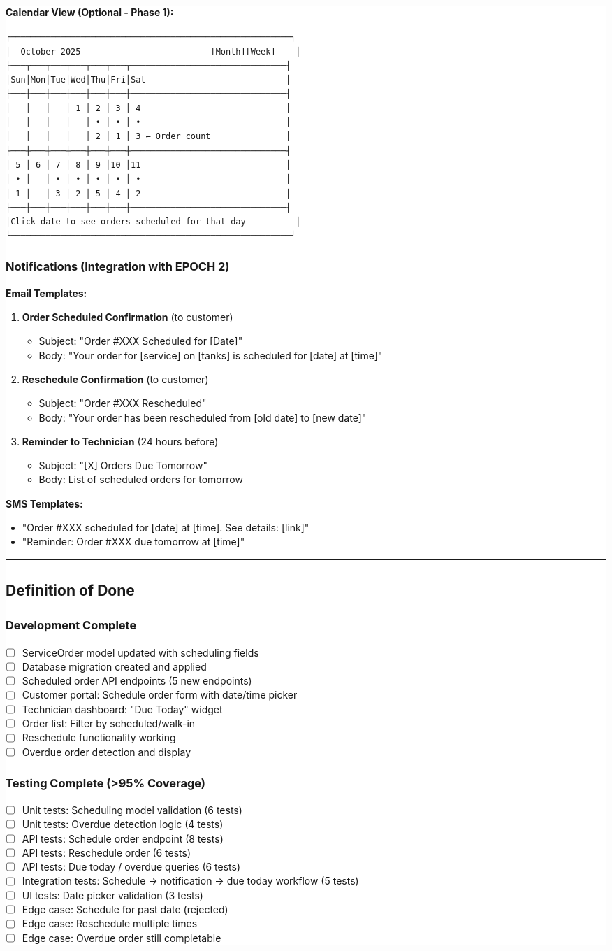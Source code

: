 **Calendar View (Optional - Phase 1):**
```
┌────────────────────────────────────────────────────────┐
│  October 2025                          [Month][Week]    │
├───┬───┬───┬───┬───┬───┬───────────────────────────────┤
│Sun│Mon│Tue│Wed│Thu│Fri│Sat                            │
├───┼───┼───┼───┼───┼───┼───────────────────────────────┤
│   │   │   │ 1 │ 2 │ 3 │ 4                             │
│   │   │   │   │ • │ • │ •                             │
│   │   │   │   │ 2 │ 1 │ 3 ← Order count               │
├───┼───┼───┼───┼───┼───┼───────────────────────────────┤
│ 5 │ 6 │ 7 │ 8 │ 9 │10 │11                             │
│ • │   │ • │ • │ • │ • │ •                             │
│ 1 │   │ 3 │ 2 │ 5 │ 4 │ 2                             │
├───┼───┼───┼───┼───┼───┼───────────────────────────────┤
│Click date to see orders scheduled for that day          │
└────────────────────────────────────────────────────────┘
```

### Notifications (Integration with EPOCH 2)

**Email Templates:**
1. **Order Scheduled Confirmation** (to customer)
   - Subject: "Order #XXX Scheduled for [Date]"
   - Body: "Your order for [service] on [tanks] is scheduled for [date] at [time]"

2. **Reschedule Confirmation** (to customer)
   - Subject: "Order #XXX Rescheduled"
   - Body: "Your order has been rescheduled from [old date] to [new date]"

3. **Reminder to Technician** (24 hours before)
   - Subject: "[X] Orders Due Tomorrow"
   - Body: List of scheduled orders for tomorrow

**SMS Templates:**
- "Order #XXX scheduled for [date] at [time]. See details: [link]"
- "Reminder: Order #XXX due tomorrow at [time]"

---

## Definition of Done

### Development Complete
- [ ] ServiceOrder model updated with scheduling fields
- [ ] Database migration created and applied
- [ ] Scheduled order API endpoints (5 new endpoints)
- [ ] Customer portal: Schedule order form with date/time picker
- [ ] Technician dashboard: "Due Today" widget
- [ ] Order list: Filter by scheduled/walk-in
- [ ] Reschedule functionality working
- [ ] Overdue order detection and display

### Testing Complete (>95% Coverage)
- [ ] Unit tests: Scheduling model validation (6 tests)
- [ ] Unit tests: Overdue detection logic (4 tests)
- [ ] API tests: Schedule order endpoint (8 tests)
- [ ] API tests: Reschedule order (6 tests)
- [ ] API tests: Due today / overdue queries (6 tests)
- [ ] Integration tests: Schedule → notification → due today workflow (5 tests)
- [ ] UI tests: Date picker validation (3 tests)
- [ ] Edge case: Schedule for past date (rejected)
- [ ] Edge case: Reschedule multiple times
- [ ] Edge case: Overdue order still completable
